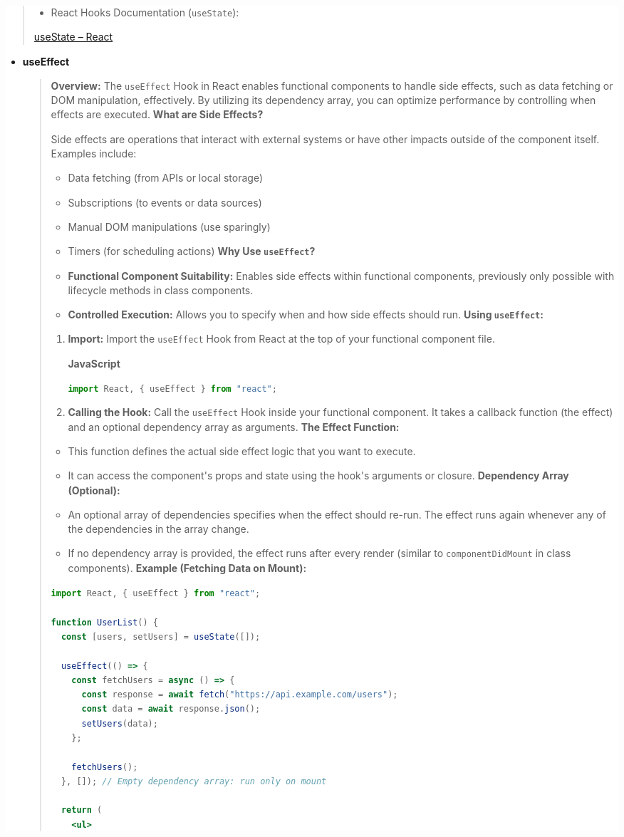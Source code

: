   > - React Hooks Documentation (`useState`):
  >
  > [useState – React](https://react.dev/reference/react/useState)
- **useEffect**
  > **Overview:** The `useEffect` Hook in React enables functional components to handle side effects, such as data fetching or DOM manipulation, effectively. By utilizing its dependency array, you can optimize performance by controlling when effects are executed.
  > **What are Side Effects?**
  >
  > Side effects are operations that interact with external systems or have other impacts outside of the component itself. Examples include:
  >
  > - Data fetching (from APIs or local storage)
  > - Subscriptions (to events or data sources)
  > - Manual DOM manipulations (use sparingly)
  > - Timers (for scheduling actions)
  >   **Why Use `useEffect`?**
  >
  > - **Functional Component Suitability:** Enables side effects within functional components, previously only possible with lifecycle methods in class components.
  > - **Controlled Execution:** Allows you to specify when and how side effects should run.
  >   **Using `useEffect`:**
  >
  > 1. **Import:** Import the `useEffect` Hook from React at the top of your functional component file.
  >
  >    **JavaScript**
  >
  >    ```jsx
  >    import React, { useEffect } from "react";
  >    ```
  >
  > 2. **Calling the Hook:** Call the `useEffect` Hook inside your functional component. It takes a callback function (the effect) and an optional dependency array as arguments.
  >    **The Effect Function:**
  >
  > - This function defines the actual side effect logic that you want to execute.
  > - It can access the component's props and state using the hook's arguments or closure.
  >   **Dependency Array (Optional):**
  >
  > - An optional array of dependencies specifies when the effect should re-run. The effect runs again whenever any of the dependencies in the array change.
  > - If no dependency array is provided, the effect runs after every render (similar to `componentDidMount` in class components).
  >   **Example (Fetching Data on Mount):**
  >
  > ```jsx
  > import React, { useEffect } from "react";
  >
  > function UserList() {
  >   const [users, setUsers] = useState([]);
  >
  >   useEffect(() => {
  >     const fetchUsers = async () => {
  >       const response = await fetch("https://api.example.com/users");
  >       const data = await response.json();
  >       setUsers(data);
  >     };
  >
  >     fetchUsers();
  >   }, []); // Empty dependency array: run only on mount
  >
  >   return (
  >     <ul>
